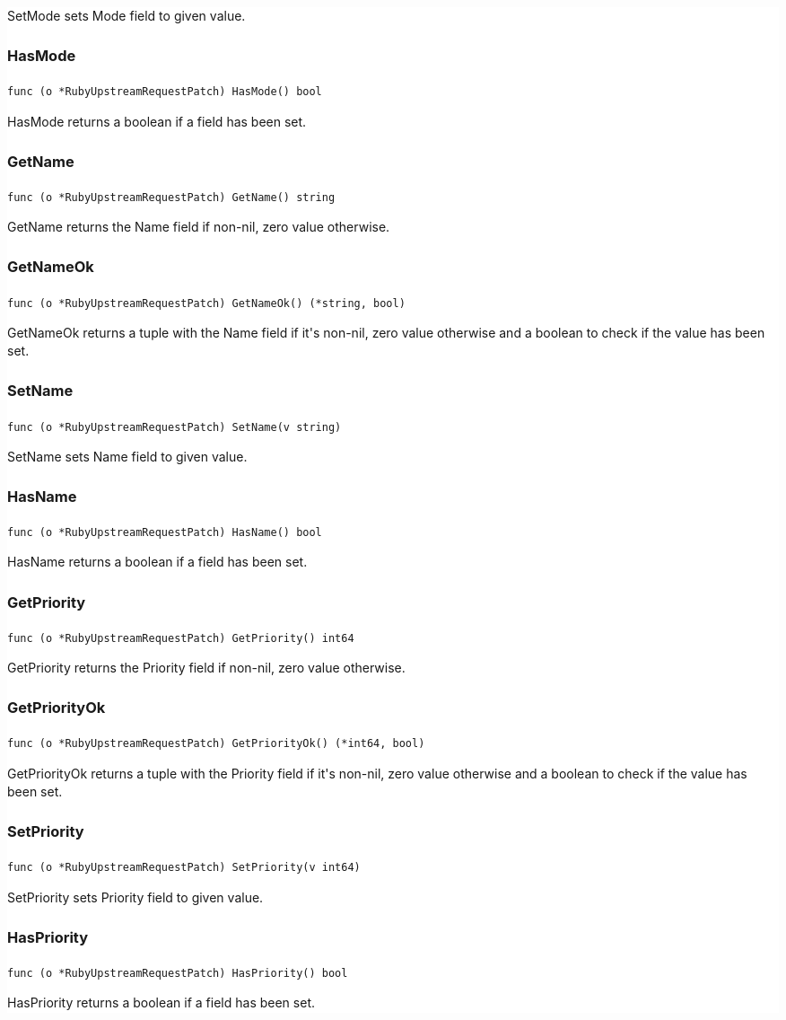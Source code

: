 SetMode sets Mode field to given value.

### HasMode

`func (o *RubyUpstreamRequestPatch) HasMode() bool`

HasMode returns a boolean if a field has been set.

### GetName

`func (o *RubyUpstreamRequestPatch) GetName() string`

GetName returns the Name field if non-nil, zero value otherwise.

### GetNameOk

`func (o *RubyUpstreamRequestPatch) GetNameOk() (*string, bool)`

GetNameOk returns a tuple with the Name field if it's non-nil, zero value otherwise
and a boolean to check if the value has been set.

### SetName

`func (o *RubyUpstreamRequestPatch) SetName(v string)`

SetName sets Name field to given value.

### HasName

`func (o *RubyUpstreamRequestPatch) HasName() bool`

HasName returns a boolean if a field has been set.

### GetPriority

`func (o *RubyUpstreamRequestPatch) GetPriority() int64`

GetPriority returns the Priority field if non-nil, zero value otherwise.

### GetPriorityOk

`func (o *RubyUpstreamRequestPatch) GetPriorityOk() (*int64, bool)`

GetPriorityOk returns a tuple with the Priority field if it's non-nil, zero value otherwise
and a boolean to check if the value has been set.

### SetPriority

`func (o *RubyUpstreamRequestPatch) SetPriority(v int64)`

SetPriority sets Priority field to given value.

### HasPriority

`func (o *RubyUpstreamRequestPatch) HasPriority() bool`

HasPriority returns a boolean if a field has been set.

